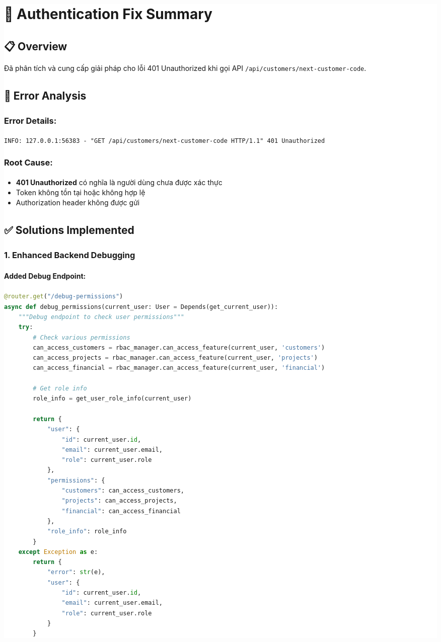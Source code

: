 # 🔐 Authentication Fix Summary

## 📋 Overview

Đã phân tích và cung cấp giải pháp cho lỗi 401 Unauthorized khi gọi API `/api/customers/next-customer-code`.

## 🐛 Error Analysis

### **Error Details:**
```
INFO: 127.0.0.1:56383 - "GET /api/customers/next-customer-code HTTP/1.1" 401 Unauthorized
```

### **Root Cause:**
- **401 Unauthorized** có nghĩa là người dùng chưa được xác thực
- Token không tồn tại hoặc không hợp lệ
- Authorization header không được gửi

## ✅ Solutions Implemented

### **1. Enhanced Backend Debugging**

#### **Added Debug Endpoint:**
```python
@router.get("/debug-permissions")
async def debug_permissions(current_user: User = Depends(get_current_user)):
    """Debug endpoint to check user permissions"""
    try:
        # Check various permissions
        can_access_customers = rbac_manager.can_access_feature(current_user, 'customers')
        can_access_projects = rbac_manager.can_access_feature(current_user, 'projects')
        can_access_financial = rbac_manager.can_access_feature(current_user, 'financial')
        
        # Get role info
        role_info = get_user_role_info(current_user)
        
        return {
            "user": {
                "id": current_user.id,
                "email": current_user.email,
                "role": current_user.role
            },
            "permissions": {
                "customers": can_access_customers,
                "projects": can_access_projects,
                "financial": can_access_financial
            },
            "role_info": role_info
        }
    except Exception as e:
        return {
            "error": str(e),
            "user": {
                "id": current_user.id,
                "email": current_user.email,
                "role": current_user.role
            }
        }
```
